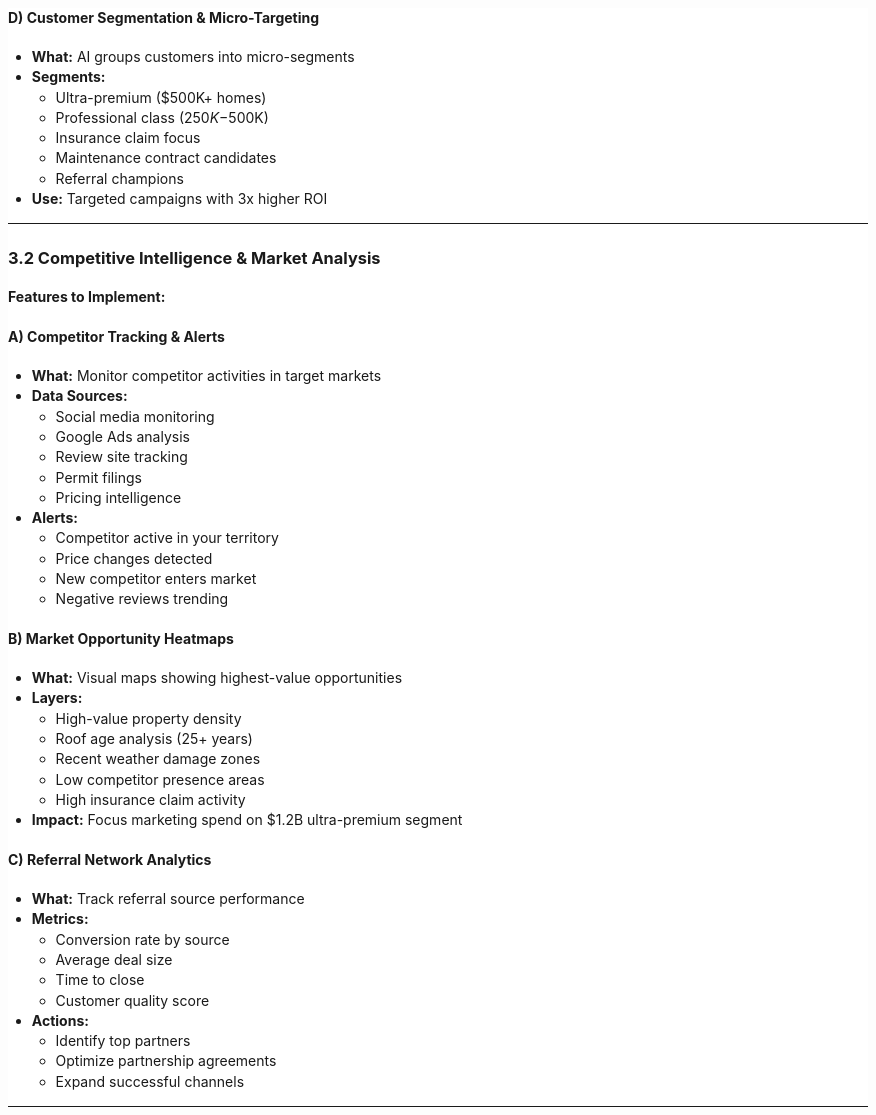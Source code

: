 #### D) Customer Segmentation & Micro-Targeting
- **What:** AI groups customers into micro-segments
- **Segments:**
  - Ultra-premium ($500K+ homes)
  - Professional class ($250K-$500K)
  - Insurance claim focus
  - Maintenance contract candidates
  - Referral champions
- **Use:** Targeted campaigns with 3x higher ROI

---

### 3.2 Competitive Intelligence & Market Analysis

**Features to Implement:**

#### A) Competitor Tracking & Alerts
- **What:** Monitor competitor activities in target markets
- **Data Sources:**
  - Social media monitoring
  - Google Ads analysis
  - Review site tracking
  - Permit filings
  - Pricing intelligence
- **Alerts:**
  - Competitor active in your territory
  - Price changes detected
  - New competitor enters market
  - Negative reviews trending

#### B) Market Opportunity Heatmaps
- **What:** Visual maps showing highest-value opportunities
- **Layers:**
  - High-value property density
  - Roof age analysis (25+ years)
  - Recent weather damage zones
  - Low competitor presence areas
  - High insurance claim activity
- **Impact:** Focus marketing spend on $1.2B ultra-premium segment

#### C) Referral Network Analytics
- **What:** Track referral source performance
- **Metrics:**
  - Conversion rate by source
  - Average deal size
  - Time to close
  - Customer quality score
- **Actions:**
  - Identify top partners
  - Optimize partnership agreements
  - Expand successful channels

---